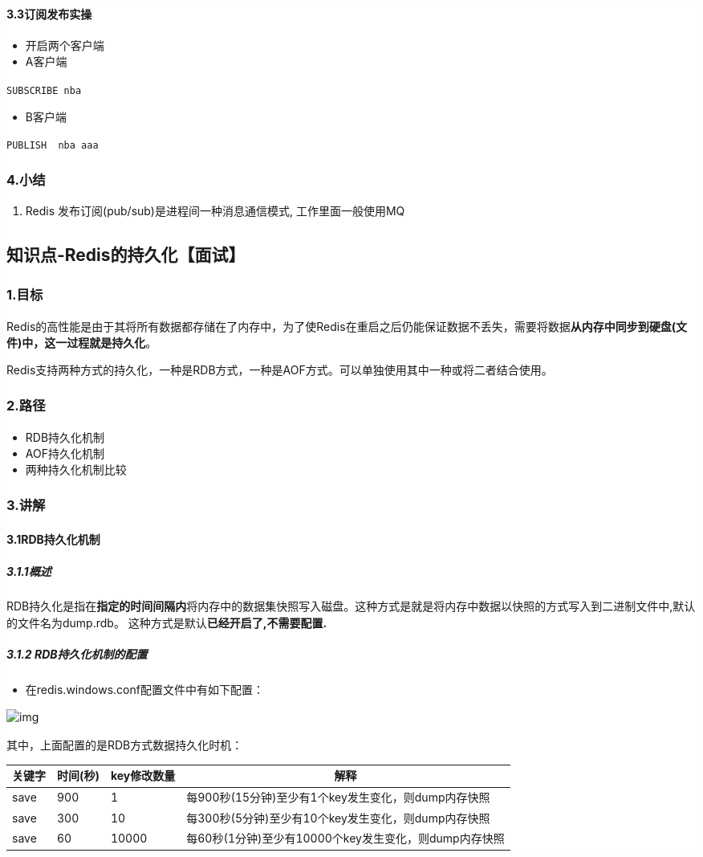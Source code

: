 #### 3.3订阅发布实操

+ 开启两个客户端
+ A客户端

```
SUBSCRIBE nba
```

+ B客户端

```
PUBLISH  nba aaa
```



### 4.小结

1. Redis 发布订阅(pub/sub)是进程间一种消息通信模式, 工作里面一般使用MQ



## 知识点-Redis的持久化【面试】

### 1.目标

​	Redis的高性能是由于其将所有数据都存储在了内存中，为了使Redis在重启之后仍能保证数据不丢失，需要将数据**从内存中同步到硬盘(文件)中，这一过程就是持久化**。

​	Redis支持两种方式的持久化，一种是RDB方式，一种是AOF方式。可以单独使用其中一种或将二者结合使用。

### 2.路径

+ RDB持久化机制
+ AOF持久化机制
+ 两种持久化机制比较

### 3.讲解

#### 3.1RDB持久化机制

##### 3.1.1概述

RDB持久化是指在**指定的时间间隔内**将内存中的数据集快照写入磁盘。这种方式是就是将内存中数据以快照的方式写入到二进制文件中,默认的文件名为dump.rdb。 这种方式是默认**已经开启了,不需要配置.**

##### 3.1.2 RDB持久化机制的配置

- 在redis.windows.conf配置文件中有如下配置：

 ![img](https://jwangtec.oss-cn-chengdu.aliyuncs.com/jwangcloud/redis/img/tu_14-1571712041246.png)

其中，上面配置的是RDB方式数据持久化时机：

| 关键字 | 时间(秒) | key修改数量 | 解释                                                  |
| ------ | -------- | ----------- | ----------------------------------------------------- |
| save   | 900      | 1           | 每900秒(15分钟)至少有1个key发生变化，则dump内存快照   |
| save   | 300      | 10          | 每300秒(5分钟)至少有10个key发生变化，则dump内存快照   |
| save   | 60       | 10000       | 每60秒(1分钟)至少有10000个key发生变化，则dump内存快照 |
